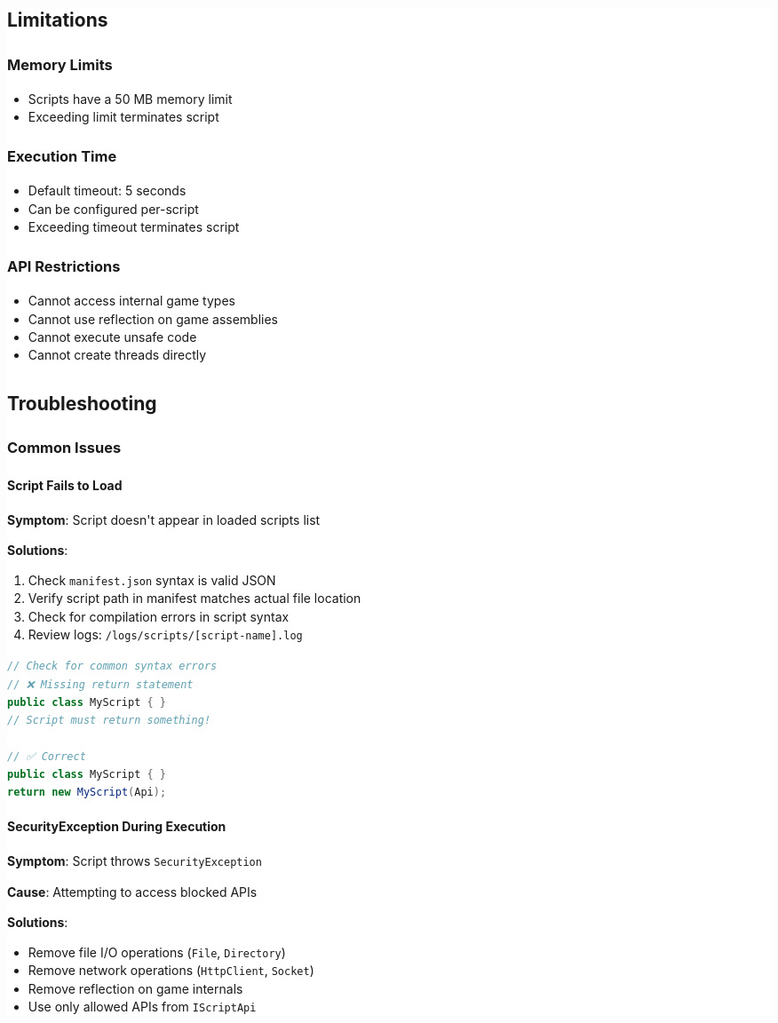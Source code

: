 ## Limitations

### Memory Limits
- Scripts have a 50 MB memory limit
- Exceeding limit terminates script

### Execution Time
- Default timeout: 5 seconds
- Can be configured per-script
- Exceeding timeout terminates script

### API Restrictions
- Cannot access internal game types
- Cannot use reflection on game assemblies
- Cannot execute unsafe code
- Cannot create threads directly

## Troubleshooting

### Common Issues

#### Script Fails to Load

**Symptom**: Script doesn't appear in loaded scripts list

**Solutions**:
1. Check `manifest.json` syntax is valid JSON
2. Verify script path in manifest matches actual file location
3. Check for compilation errors in script syntax
4. Review logs: `/logs/scripts/[script-name].log`

```csharp
// Check for common syntax errors
// ❌ Missing return statement
public class MyScript { }
// Script must return something!

// ✅ Correct
public class MyScript { }
return new MyScript(Api);
```

#### SecurityException During Execution

**Symptom**: Script throws `SecurityException`

**Cause**: Attempting to access blocked APIs

**Solutions**:
- Remove file I/O operations (`File`, `Directory`)
- Remove network operations (`HttpClient`, `Socket`)
- Remove reflection on game internals
- Use only allowed APIs from `IScriptApi`
